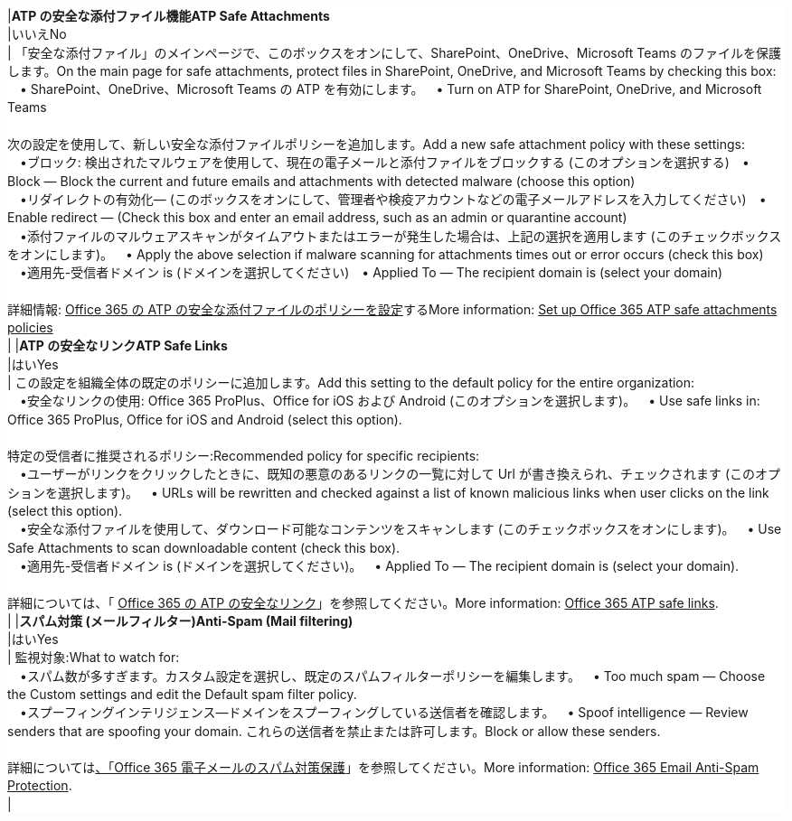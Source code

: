 |<span data-ttu-id="1f2d9-136">**ATP の安全な添付ファイル機能**</span><span class="sxs-lookup"><span data-stu-id="1f2d9-136">**ATP Safe Attachments**</span></span> <br/> |<span data-ttu-id="1f2d9-137">いいえ</span><span class="sxs-lookup"><span data-stu-id="1f2d9-137">No</span></span>  <br/> | <span data-ttu-id="1f2d9-138">「安全な添付ファイル」のメインページで、このボックスをオンにして、SharePoint、OneDrive、Microsoft Teams のファイルを保護します。</span><span class="sxs-lookup"><span data-stu-id="1f2d9-138">On the main page for safe attachments, protect files in SharePoint, OneDrive, and Microsoft Teams by checking this box:</span></span>  <br/>  <span data-ttu-id="1f2d9-139">&ensp;&ensp;• SharePoint、OneDrive、Microsoft Teams の ATP を有効にします。</span><span class="sxs-lookup"><span data-stu-id="1f2d9-139">&ensp;&ensp;•   Turn on ATP for SharePoint, OneDrive, and Microsoft Teams</span></span>  <br/> <br> <span data-ttu-id="1f2d9-140">次の設定を使用して、新しい安全な添付ファイルポリシーを追加します。</span><span class="sxs-lookup"><span data-stu-id="1f2d9-140">Add a new safe attachment policy with these settings:</span></span>  <br/>  <span data-ttu-id="1f2d9-141">&ensp;&ensp;•ブロック: 検出されたマルウェアを使用して、現在の電子メールと添付ファイルをブロックする (このオプションを選択する)</span><span class="sxs-lookup"><span data-stu-id="1f2d9-141">&ensp;&ensp;•   Block — Block the current and future emails and attachments with detected malware (choose this option)</span></span>  <br/>  <span data-ttu-id="1f2d9-142">&ensp;&ensp;•リダイレクトの有効化— (このボックスをオンにして、管理者や検疫アカウントなどの電子メールアドレスを入力してください)</span><span class="sxs-lookup"><span data-stu-id="1f2d9-142">&ensp;&ensp;•   Enable redirect — (Check this box and enter an email address, such as an admin or quarantine account)</span></span>  <br/>  <span data-ttu-id="1f2d9-143">&ensp;&ensp;•添付ファイルのマルウェアスキャンがタイムアウトまたはエラーが発生した場合は、上記の選択を適用します (このチェックボックスをオンにします)。</span><span class="sxs-lookup"><span data-stu-id="1f2d9-143">&ensp;&ensp;•   Apply the above selection if malware scanning for attachments times out or error occurs (check this box)</span></span>  <br/>  <span data-ttu-id="1f2d9-144">&ensp;&ensp;•適用先-受信者ドメイン is (ドメインを選択してください)</span><span class="sxs-lookup"><span data-stu-id="1f2d9-144">&ensp;&ensp;•   Applied To — The recipient domain is (select your domain)</span></span>  <br/>  <br><span data-ttu-id="1f2d9-145">詳細情報: [Office 365 の ATP の安全な添付ファイルのポリシーを設定](set-up-atp-safe-attachments-policies.md)する</span><span class="sxs-lookup"><span data-stu-id="1f2d9-145">More information: [Set up Office 365 ATP safe attachments policies](set-up-atp-safe-attachments-policies.md)</span></span> <br/> |
|<span data-ttu-id="1f2d9-146">**ATP の安全なリンク**</span><span class="sxs-lookup"><span data-stu-id="1f2d9-146">**ATP Safe Links**</span></span> <br/> |<span data-ttu-id="1f2d9-147">はい</span><span class="sxs-lookup"><span data-stu-id="1f2d9-147">Yes</span></span>  <br/> | <span data-ttu-id="1f2d9-148">この設定を組織全体の既定のポリシーに追加します。</span><span class="sxs-lookup"><span data-stu-id="1f2d9-148">Add this setting to the default policy for the entire organization:</span></span>  <br/> <span data-ttu-id="1f2d9-149">&ensp;&ensp;•安全なリンクの使用: Office 365 ProPlus、Office for iOS および Android (このオプションを選択します)。</span><span class="sxs-lookup"><span data-stu-id="1f2d9-149">&ensp;&ensp;•    Use safe links in: Office 365 ProPlus, Office for iOS and Android (select this option).</span></span>  <br/> <br><span data-ttu-id="1f2d9-150">特定の受信者に推奨されるポリシー:</span><span class="sxs-lookup"><span data-stu-id="1f2d9-150">Recommended policy for specific recipients:</span></span>  <br/>  <span data-ttu-id="1f2d9-151">&ensp;&ensp;•ユーザーがリンクをクリックしたときに、既知の悪意のあるリンクの一覧に対して Url が書き換えられ、チェックされます (このオプションを選択します)。</span><span class="sxs-lookup"><span data-stu-id="1f2d9-151">&ensp;&ensp;•   URLs will be rewritten and checked against a list of known malicious links when user clicks on the link (select this option).</span></span>  <br/>  <span data-ttu-id="1f2d9-152">&ensp;&ensp;•安全な添付ファイルを使用して、ダウンロード可能なコンテンツをスキャンします (このチェックボックスをオンにします)。</span><span class="sxs-lookup"><span data-stu-id="1f2d9-152">&ensp;&ensp;•   Use Safe Attachments to scan downloadable content (check this box).</span></span>  <br/>  <span data-ttu-id="1f2d9-153">&ensp;&ensp;•適用先-受信者ドメイン is (ドメインを選択してください)。</span><span class="sxs-lookup"><span data-stu-id="1f2d9-153">&ensp;&ensp;•   Applied To — The recipient domain is (select your domain).</span></span>  <br/> <br> <span data-ttu-id="1f2d9-154">詳細については、「 [Office 365 の ATP の安全なリンク](atp-safe-links.md)」を参照してください。</span><span class="sxs-lookup"><span data-stu-id="1f2d9-154">More information: [Office 365 ATP safe links](atp-safe-links.md).</span></span>  <br/> |
|<span data-ttu-id="1f2d9-155">**スパム対策 (メールフィルター)**</span><span class="sxs-lookup"><span data-stu-id="1f2d9-155">**Anti-Spam (Mail filtering)**</span></span> <br/> |<span data-ttu-id="1f2d9-156">はい</span><span class="sxs-lookup"><span data-stu-id="1f2d9-156">Yes</span></span>  <br/> | <span data-ttu-id="1f2d9-157">監視対象:</span><span class="sxs-lookup"><span data-stu-id="1f2d9-157">What to watch for:</span></span>  <br/>  <span data-ttu-id="1f2d9-158">&ensp;&ensp;•スパム数が多すぎます。カスタム設定を選択し、既定のスパムフィルターポリシーを編集します。</span><span class="sxs-lookup"><span data-stu-id="1f2d9-158">&ensp;&ensp;•   Too much spam — Choose the Custom settings and edit the Default spam filter policy.</span></span>  <br/>  <span data-ttu-id="1f2d9-159">&ensp;&ensp;•スプーフィングインテリジェンス—ドメインをスプーフィングしている送信者を確認します。</span><span class="sxs-lookup"><span data-stu-id="1f2d9-159">&ensp;&ensp;•   Spoof intelligence — Review senders that are spoofing your domain.</span></span> <span data-ttu-id="1f2d9-160">これらの送信者を禁止または許可します。</span><span class="sxs-lookup"><span data-stu-id="1f2d9-160">Block or allow these senders.</span></span>  <br/>  <br><span data-ttu-id="1f2d9-161">詳細については[、「Office 365 電子メールのスパム対策保護](anti-spam-protection.md)」を参照してください。</span><span class="sxs-lookup"><span data-stu-id="1f2d9-161">More information: [Office 365 Email Anti-Spam Protection](anti-spam-protection.md).</span></span>  <br/> |